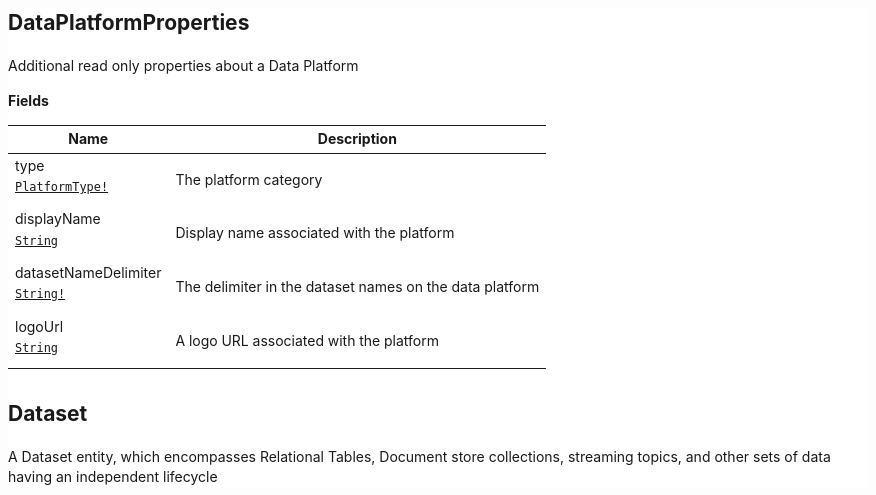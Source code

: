 ## DataPlatformProperties

Additional read only properties about a Data Platform

<p style={{ marginBottom: "0.4em" }}><strong>Fields</strong></p>

<table>
<thead><tr><th>Name</th><th>Description</th></tr></thead>
<tbody>
<tr>
<td>
type<br />
<a href="/docs/graphql/enums#platformtype"><code>PlatformType!</code></a>
</td>
<td>
<p>The platform category</p>
</td>
</tr>
<tr>
<td>
displayName<br />
<a href="/docs/graphql/scalars#string"><code>String</code></a>
</td>
<td>
<p>Display name associated with the platform</p>
</td>
</tr>
<tr>
<td>
datasetNameDelimiter<br />
<a href="/docs/graphql/scalars#string"><code>String!</code></a>
</td>
<td>
<p>The delimiter in the dataset names on the data platform</p>
</td>
</tr>
<tr>
<td>
logoUrl<br />
<a href="/docs/graphql/scalars#string"><code>String</code></a>
</td>
<td>
<p>A logo URL associated with the platform</p>
</td>
</tr>
</tbody>
</table>

## Dataset

A Dataset entity, which encompasses Relational Tables, Document store collections, streaming topics, and other sets of data having an independent lifecycle
